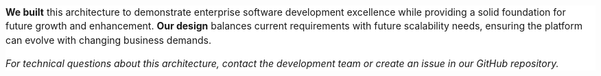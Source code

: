 
**We built** this architecture to demonstrate enterprise software development excellence while providing a solid foundation for future growth and enhancement. **Our design** balances current requirements with future scalability needs, ensuring the platform can evolve with changing business demands.

*For technical questions about this architecture, contact the development team or create an issue in our GitHub repository.*